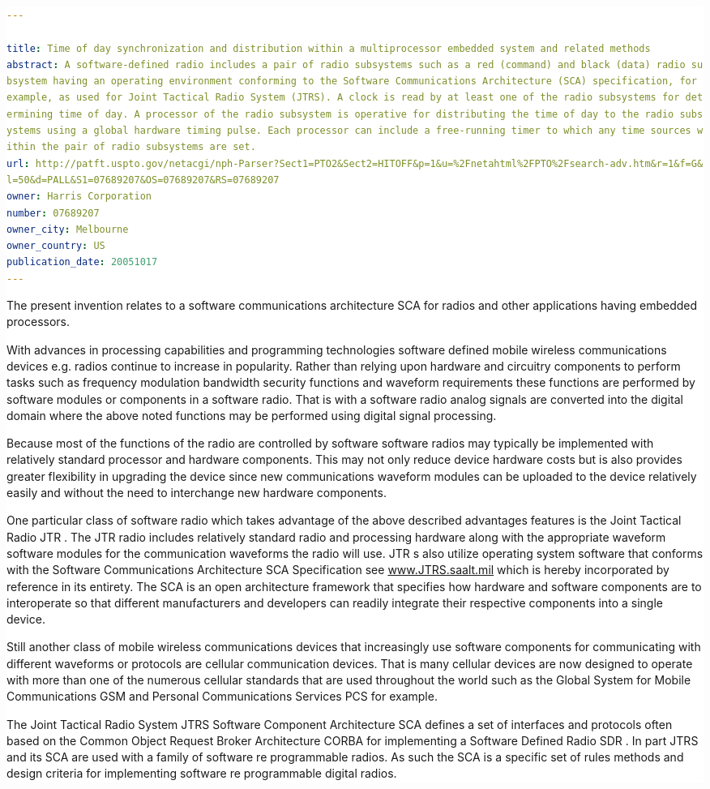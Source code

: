 ```yaml
---

title: Time of day synchronization and distribution within a multiprocessor embedded system and related methods
abstract: A software-defined radio includes a pair of radio subsystems such as a red (command) and black (data) radio subsystem having an operating environment conforming to the Software Communications Architecture (SCA) specification, for example, as used for Joint Tactical Radio System (JTRS). A clock is read by at least one of the radio subsystems for determining time of day. A processor of the radio subsystem is operative for distributing the time of day to the radio subsystems using a global hardware timing pulse. Each processor can include a free-running timer to which any time sources within the pair of radio subsystems are set.
url: http://patft.uspto.gov/netacgi/nph-Parser?Sect1=PTO2&Sect2=HITOFF&p=1&u=%2Fnetahtml%2FPTO%2Fsearch-adv.htm&r=1&f=G&l=50&d=PALL&S1=07689207&OS=07689207&RS=07689207
owner: Harris Corporation
number: 07689207
owner_city: Melbourne
owner_country: US
publication_date: 20051017
---
```

The present invention relates to a software communications architecture SCA for radios and other applications having embedded processors.

With advances in processing capabilities and programming technologies software defined mobile wireless communications devices e.g. radios continue to increase in popularity. Rather than relying upon hardware and circuitry components to perform tasks such as frequency modulation bandwidth security functions and waveform requirements these functions are performed by software modules or components in a software radio. That is with a software radio analog signals are converted into the digital domain where the above noted functions may be performed using digital signal processing.

Because most of the functions of the radio are controlled by software software radios may typically be implemented with relatively standard processor and hardware components. This may not only reduce device hardware costs but is also provides greater flexibility in upgrading the device since new communications waveform modules can be uploaded to the device relatively easily and without the need to interchange new hardware components.

One particular class of software radio which takes advantage of the above described advantages features is the Joint Tactical Radio JTR . The JTR radio includes relatively standard radio and processing hardware along with the appropriate waveform software modules for the communication waveforms the radio will use. JTR s also utilize operating system software that conforms with the Software Communications Architecture SCA Specification see www.JTRS.saalt.mil which is hereby incorporated by reference in its entirety. The SCA is an open architecture framework that specifies how hardware and software components are to interoperate so that different manufacturers and developers can readily integrate their respective components into a single device.

Still another class of mobile wireless communications devices that increasingly use software components for communicating with different waveforms or protocols are cellular communication devices. That is many cellular devices are now designed to operate with more than one of the numerous cellular standards that are used throughout the world such as the Global System for Mobile Communications GSM and Personal Communications Services PCS for example.

The Joint Tactical Radio System JTRS Software Component Architecture SCA defines a set of interfaces and protocols often based on the Common Object Request Broker Architecture CORBA for implementing a Software Defined Radio SDR . In part JTRS and its SCA are used with a family of software re programmable radios. As such the SCA is a specific set of rules methods and design criteria for implementing software re programmable digital radios.
